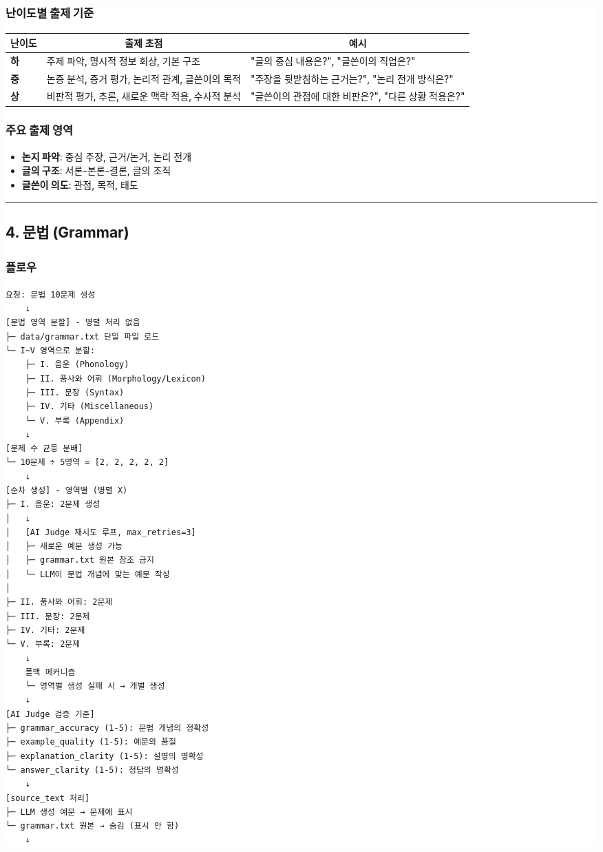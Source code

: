 ### 난이도별 출제 기준

| 난이도 | 출제 초점 | 예시 |
|--------|-----------|------|
| **하** | 주제 파악, 명시적 정보 회상, 기본 구조 | "글의 중심 내용은?", "글쓴이의 직업은?" |
| **중** | 논증 분석, 증거 평가, 논리적 관계, 글쓴이의 목적 | "주장을 뒷받침하는 근거는?", "논리 전개 방식은?" |
| **상** | 비판적 평가, 추론, 새로운 맥락 적용, 수사적 분석 | "글쓴이의 관점에 대한 비판은?", "다른 상황 적용은?" |

### 주요 출제 영역

- **논지 파악**: 중심 주장, 근거/논거, 논리 전개
- **글의 구조**: 서론-본론-결론, 글의 조직
- **글쓴이 의도**: 관점, 목적, 태도

---

## 4. 문법 (Grammar)

### 플로우

```
요청: 문법 10문제 생성
    ↓
[문법 영역 분할] - 병렬 처리 없음
├─ data/grammar.txt 단일 파일 로드
└─ I~V 영역으로 분할:
    ├─ I. 음운 (Phonology)
    ├─ II. 품사와 어휘 (Morphology/Lexicon)
    ├─ III. 문장 (Syntax)
    ├─ IV. 기타 (Miscellaneous)
    └─ V. 부록 (Appendix)
    ↓
[문제 수 균등 분배]
└─ 10문제 ÷ 5영역 = [2, 2, 2, 2, 2]
    ↓
[순차 생성] - 영역별 (병렬 X)
├─ I. 음운: 2문제 생성
│   ↓
│   [AI Judge 재시도 루프, max_retries=3]
│   ├─ 새로운 예문 생성 가능
│   ├─ grammar.txt 원본 참조 금지
│   └─ LLM이 문법 개념에 맞는 예문 작성
│
├─ II. 품사와 어휘: 2문제
├─ III. 문장: 2문제
├─ IV. 기타: 2문제
└─ V. 부록: 2문제
    ↓
    폴백 메커니즘
    └─ 영역별 생성 실패 시 → 개별 생성
    ↓
[AI Judge 검증 기준]
├─ grammar_accuracy (1-5): 문법 개념의 정확성
├─ example_quality (1-5): 예문의 품질
├─ explanation_clarity (1-5): 설명의 명확성
└─ answer_clarity (1-5): 정답의 명확성
    ↓
[source_text 처리]
├─ LLM 생성 예문 → 문제에 표시
└─ grammar.txt 원본 → 숨김 (표시 안 함)
    ↓
```